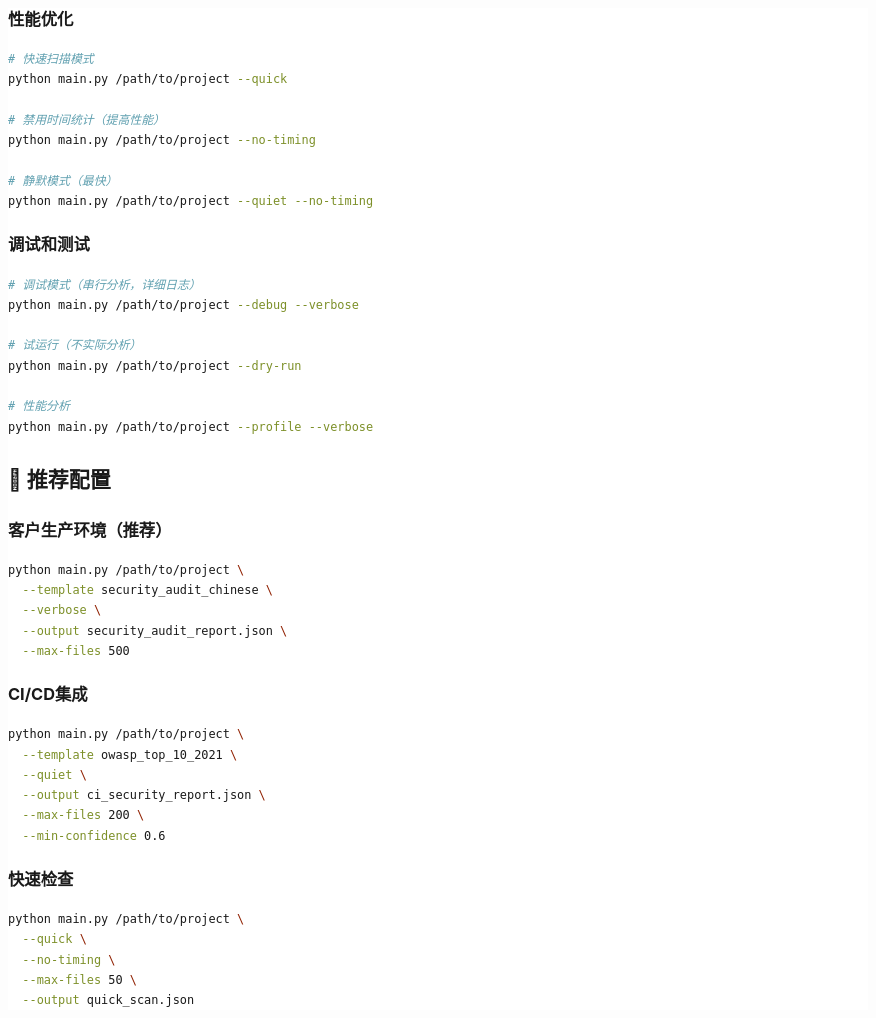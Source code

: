 ### 性能优化
```bash
# 快速扫描模式
python main.py /path/to/project --quick

# 禁用时间统计（提高性能）
python main.py /path/to/project --no-timing

# 静默模式（最快）
python main.py /path/to/project --quiet --no-timing
```

### 调试和测试
```bash
# 调试模式（串行分析，详细日志）
python main.py /path/to/project --debug --verbose

# 试运行（不实际分析）
python main.py /path/to/project --dry-run

# 性能分析
python main.py /path/to/project --profile --verbose
```

## 🎯 推荐配置

### 客户生产环境（推荐）
```bash
python main.py /path/to/project \
  --template security_audit_chinese \
  --verbose \
  --output security_audit_report.json \
  --max-files 500
```

### CI/CD集成
```bash
python main.py /path/to/project \
  --template owasp_top_10_2021 \
  --quiet \
  --output ci_security_report.json \
  --max-files 200 \
  --min-confidence 0.6
```

### 快速检查
```bash
python main.py /path/to/project \
  --quick \
  --no-timing \
  --max-files 50 \
  --output quick_scan.json
```
